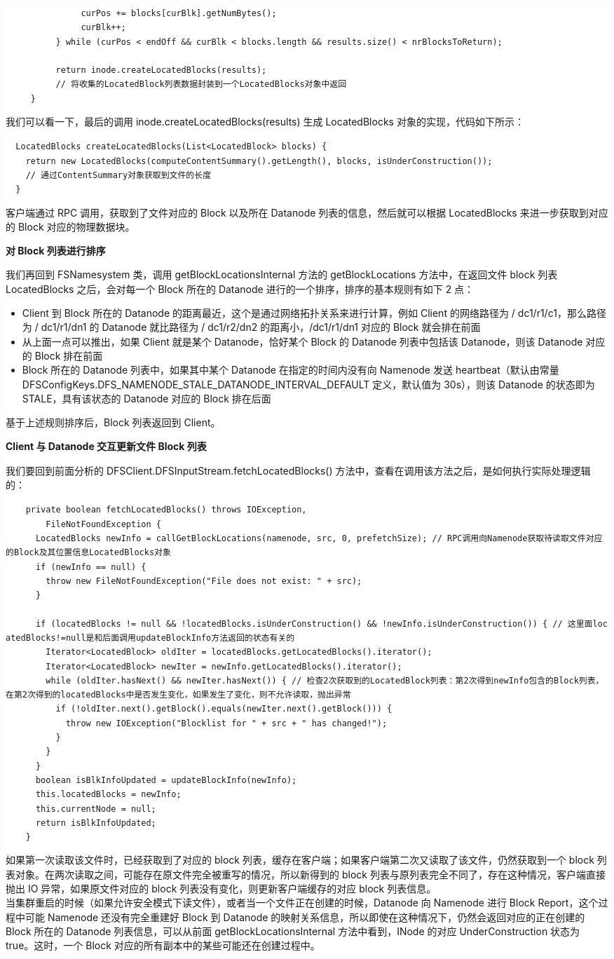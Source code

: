```
               curPos += blocks[curBlk].getNumBytes();
               curBlk++;
          } while (curPos < endOff && curBlk < blocks.length && results.size() < nrBlocksToReturn);

          return inode.createLocatedBlocks(results); 
          // 将收集的LocatedBlock列表数据封装到一个LocatedBlocks对象中返回
     }
```
我们可以看一下，最后的调用 inode.createLocatedBlocks(results) 生成 LocatedBlocks 对象的实现，代码如下所示：
```
  LocatedBlocks createLocatedBlocks(List<LocatedBlock> blocks) {
    return new LocatedBlocks(computeContentSummary().getLength(), blocks, isUnderConstruction()); 
    // 通过ContentSummary对象获取到文件的长度
  }
```
客户端通过 RPC 调用，获取到了文件对应的 Block 以及所在 Datanode 列表的信息，然后就可以根据 LocatedBlocks 来进一步获取到对应的 Block 对应的物理数据块。

**对 Block 列表进行排序**

我们再回到 FSNamesystem 类，调用 getBlockLocationsInternal 方法的 getBlockLocations 方法中，在返回文件 block 列表 LocatedBlocks 之后，会对每一个 Block 所在的 Datanode 进行的一个排序，排序的基本规则有如下 2 点：

-   Client 到 Block 所在的 Datanode 的距离最近，这个是通过网络拓扑关系来进行计算，例如 Client 的网络路径为 / dc1/r1/c1，那么路径为 / dc1/r1/dn1 的 Datanode 就比路径为 / dc1/r2/dn2 的距离小，/dc1/r1/dn1 对应的 Block 就会排在前面
-   从上面一点可以推出，如果 Client 就是某个 Datanode，恰好某个 Block 的 Datanode 列表中包括该 Datanode，则该 Datanode 对应的 Block 排在前面
-   Block 所在的 Datanode 列表中，如果其中某个 Datanode 在指定的时间内没有向 Namenode 发送 heartbeat（默认由常量 DFSConfigKeys.DFS_NAMENODE_STALE_DATANODE_INTERVAL_DEFAULT 定义，默认值为 30s），则该 Datanode 的状态即为 STALE，具有该状态的 Datanode 对应的 Block 排在后面

基于上述规则排序后，Block 列表返回到 Client。

**Client 与 Datanode 交互更新文件 Block 列表**

我们要回到前面分析的 DFSClient.DFSInputStream.fetchLocatedBlocks() 方法中，查看在调用该方法之后，是如何执行实际处理逻辑的：
```
    private boolean fetchLocatedBlocks() throws IOException,
        FileNotFoundException {
      LocatedBlocks newInfo = callGetBlockLocations(namenode, src, 0, prefetchSize); // RPC调用向Namenode获取待读取文件对应的Block及其位置信息LocatedBlocks对象
      if (newInfo == null) {
        throw new FileNotFoundException("File does not exist: " + src);
      }

      if (locatedBlocks != null && !locatedBlocks.isUnderConstruction() && !newInfo.isUnderConstruction()) { // 这里面locatedBlocks!=null是和后面调用updateBlockInfo方法返回的状态有关的
        Iterator<LocatedBlock> oldIter = locatedBlocks.getLocatedBlocks().iterator();
        Iterator<LocatedBlock> newIter = newInfo.getLocatedBlocks().iterator();
        while (oldIter.hasNext() && newIter.hasNext()) { // 检查2次获取到的LocatedBlock列表：第2次得到newInfo包含的Block列表，在第2次得到的locatedBlocks中是否发生变化，如果发生了变化，则不允许读取，抛出异常
          if (!oldIter.next().getBlock().equals(newIter.next().getBlock())) {
            throw new IOException("Blocklist for " + src + " has changed!");
          }
        }
      }
      boolean isBlkInfoUpdated = updateBlockInfo(newInfo);
      this.locatedBlocks = newInfo;
      this.currentNode = null;
      return isBlkInfoUpdated;
    }
```
如果第一次读取该文件时，已经获取到了对应的 block 列表，缓存在客户端；如果客户端第二次又读取了该文件，仍然获取到一个 block 列表对象。在两次读取之间，可能存在原文件完全被重写的情况，所以新得到的 block 列表与原列表完全不同了，存在这种情况，客户端直接抛出 IO 异常，如果原文件对应的 block 列表没有变化，则更新客户端缓存的对应 block 列表信息。  
当集群重启的时候（如果允许安全模式下读文件），或者当一个文件正在创建的时候，Datanode 向 Namenode 进行 Block Report，这个过程中可能 Namenode 还没有完全重建好 Block 到 Datanode 的映射关系信息，所以即使在这种情况下，仍然会返回对应的正在创建的 Block 所在的 Datanode 列表信息，可以从前面 getBlockLocationsInternal 方法中看到，INode 的对应 UnderConstruction 状态为 true。这时，一个 Block 对应的所有副本中的某些可能还在创建过程中。  